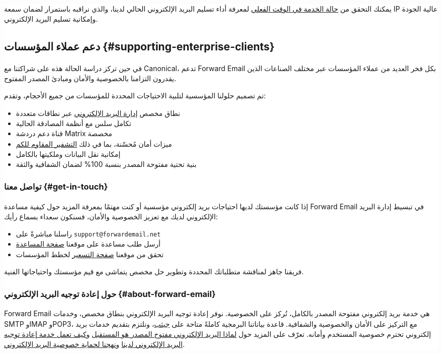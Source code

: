 يمكنك التحقق من [حالة الخدمة في الوقت الفعلي](https://status.forwardemail.net) لمعرفة أداء تسليم البريد الإلكتروني الحالي لدينا، والذي نراقبه باستمرار لضمان سمعة IP عالية الجودة وإمكانية تسليم البريد الإلكتروني.

## دعم عملاء المؤسسات {#supporting-enterprise-clients}

في حين تركز دراسة الحالة هذه على شراكتنا مع Canonical، تدعم Forward Email بكل فخر العديد من عملاء المؤسسات عبر مختلف الصناعات الذين يقدرون التزامنا بالخصوصية والأمان ومبادئ المصدر المفتوح.

تم تصميم حلولنا المؤسسية لتلبية الاحتياجات المحددة للمؤسسات من جميع الأحجام، وتقدم:

* نطاق مخصص [إدارة البريد الإلكتروني](/) عبر نطاقات متعددة
* تكامل سلس مع أنظمة المصادقة الحالية
* قناة دعم دردشة Matrix مخصصة
* ميزات أمان مُحسّنة، بما في ذلك [التشفير المقاوم للكم](/blog/docs/best-quantum-safe-encrypted-email-service)
* إمكانية نقل البيانات وملكيتها بالكامل
* بنية تحتية مفتوحة المصدر بنسبة 100% لضمان الشفافية والثقة

### تواصل معنا {#get-in-touch}

إذا كانت مؤسستك لديها احتياجات بريد إلكتروني مؤسسية أو كنت مهتمًا بمعرفة المزيد حول كيفية مساعدة Forward Email في تبسيط إدارة البريد الإلكتروني لديك مع تعزيز الخصوصية والأمان، فسنكون سعداء بسماع رأيك:

* راسلنا مباشرةً على `support@forwardemail.net`
* أرسل طلب مساعدة على موقعنا [صفحة المساعدة](https://forwardemail.net/help)
* تحقق من موقعنا [صفحة التسعير](https://forwardemail.net/pricing) لخطط المؤسسات

فريقنا جاهز لمناقشة متطلباتك المحددة وتطوير حل مخصص يتماشى مع قيم مؤسستك واحتياجاتها الفنية.

### حول إعادة توجيه البريد الإلكتروني {#about-forward-email}

Forward Email هي خدمة بريد إلكتروني مفتوحة المصدر بالكامل، تُركز على الخصوصية. نوفر إعادة توجيه البريد الإلكتروني بنطاق مخصص، وخدمات SMTP وIMAP وPOP3، مع التركيز على الأمان والخصوصية والشفافية. قاعدة بياناتنا البرمجية كاملةً متاحة على [جيثب](https://github.com/forwardemail/forwardemail.net)، ونلتزم بتقديم خدمات بريد إلكتروني تحترم خصوصية المستخدم وأمانه. تعرّف على المزيد حول [لماذا البريد الإلكتروني مفتوح المصدر هو المستقبل](https://forwardemail.net/blog/docs/why-open-source-email-security-privacy) و[كيف تعمل خدمة إعادة توجيه البريد الإلكتروني لدينا](https://forwardemail.net/blog/docs/best-email-forwarding-service) و[نهجنا لحماية خصوصية البريد الإلكتروني](https://forwardemail.net/blog/docs/email-privacy-protection-technical-implementation).